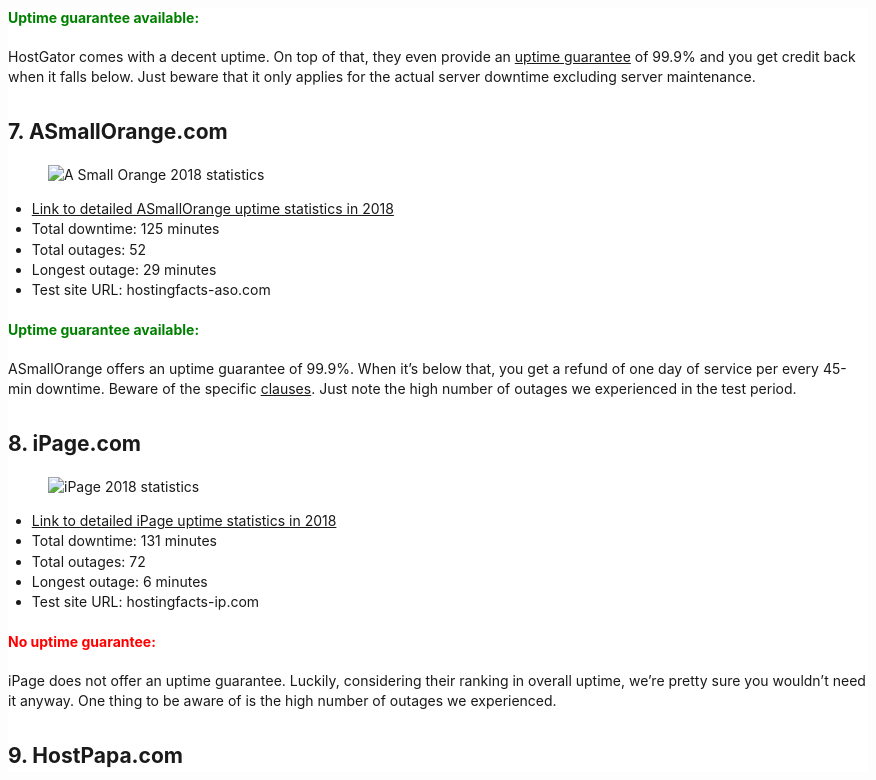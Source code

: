 #### <span style="color: #008000;">Uptime guarantee available:</span></strong>

<p>HostGator comes with a decent uptime. On top of that, they even provide an <a href="https://support.hostgator.com/articles/uptime-guarantee" target="_blank" rel="nofollow noopener">uptime guarantee</a> of 99.9% and you get credit back when it falls below. Just beware that it only applies for the actual server downtime excluding server maintenance.</p>

## 7. ASmallOrange.com

<figure class="break-out">
	<img loading="lazy" decoding="async"  src="https://res.cloudinary.com/indysigner/image/upload/v1549883289/02-2019/Web%20Hosting%20Uptime/A-Small-Orange-opt.jpg" alt="A Small Orange 2018 statistics" width="750" height="275"></figure>

<ul>
<li><a href="https://stats.pingdom.com/zp1kq4gopbjs/1635158/history" target="_blank" rel="nofollow noopener">Link to detailed ASmallOrange uptime statistics in 2018</a></li>
<li>Total downtime: 125 minutes</strong></li>
<li>Total outages: 52</strong></li>
<li>Longest outage: 29 minutes</strong></li>
<li>Test site URL: hostingfacts-aso.com</strong></li>
</ul>

#### <span style="color: #008000;">Uptime guarantee available:</span></strong>

<p>ASmallOrange offers an uptime guarantee of 99.9%. When it’s below that, you get a refund of one day of service per every 45-min downtime. Beware of the specific <a href="https://asmallorange.com/legal/terms/" target="_blank" rel="nofollow noopener">clauses</a>. Just note the high number of outages we experienced in the test period.</p>

## 8. iPage.com

<figure class="break-out">
	<img loading="lazy" decoding="async"  src="https://res.cloudinary.com/indysigner/image/upload/v1549883290/02-2019/Web%20Hosting%20Uptime/iPage-opt.jpg" alt="iPage 2018 statistics" width="750" height="274"></figure>

<ul>
<li><a href="https://stats.pingdom.com/zp1kq4gopbjs/1631501/history" target="_blank" rel="nofollow noopener">Link to detailed iPage uptime statistics in 2018</a></li>
<li>Total downtime: 131 minutes</strong></li>
<li>Total outages: 72</strong></li>
<li>Longest outage: 6 minutes</strong></li>
<li>Test site URL: hostingfacts-ip.com</strong></li>
</ul>

#### <span style="color: #ff0000;">No uptime guarantee:</strong></span>

<p>iPage does not offer an uptime guarantee. Luckily, considering their ranking in overall uptime, we’re pretty sure you wouldn’t need it anyway. One thing to be aware of is the high number of outages we experienced.</p>

## 9. HostPapa.com
